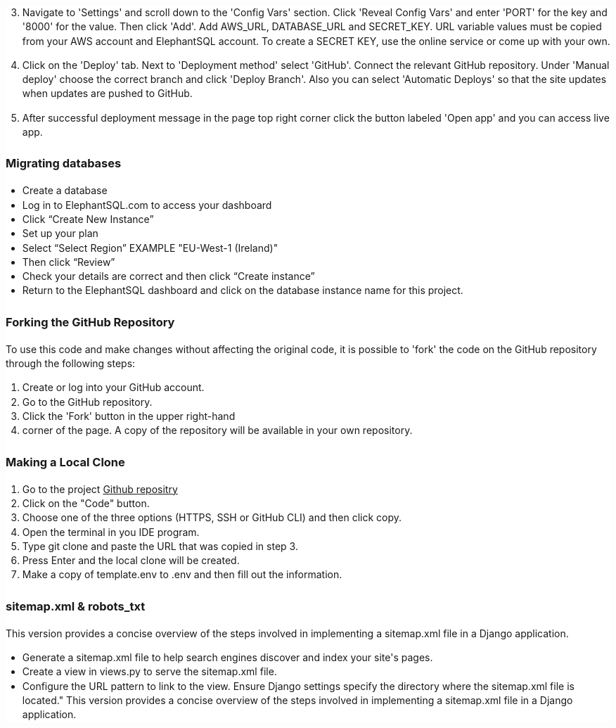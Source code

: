 3. Navigate to 'Settings' and scroll down to the 'Config Vars' section. Click 'Reveal Config Vars' and enter 'PORT' for the key and '8000' for the value. Then click 'Add'. Add AWS_URL, DATABASE_URL and SECRET_KEY. URL variable values ​​must be copied from your AWS account and ElephantSQL account. To create a SECRET KEY, use the online service or come up with your own.

4. Click on the 'Deploy' tab. Next to 'Deployment method' select 'GitHub'. Connect the relevant GitHub repository. Under 'Manual deploy' choose the correct branch and click 'Deploy Branch'. Also you can select 'Automatic Deploys' so that the site updates when updates are pushed to GitHub.

5. After successful deployment message in the page top right corner click the button labeled 'Open app' and you can access live app.

### Migrating databases
* Create a database
* Log in to ElephantSQL.com to access your dashboard
* Click “Create New Instance”
* Set up your plan
* Select “Select Region” EXAMPLE "EU-West-1 (Ireland)"
* Then click “Review”
* Check your details are correct and then click “Create instance”
* Return to the ElephantSQL dashboard and click on the database instance name for this project.

### Forking the GitHub Repository

To use this code and make changes without affecting the original code, it is possible to 'fork' the code on the GitHub repository through the following steps:

1. Create or log into your GitHub account.
2. Go to the GitHub repository.
3. Click the 'Fork' button in the upper right-hand
4. corner of the page. A copy of the repository will be available in your own repository.

### Making a Local Clone
1. Go to the project [Github repositry](https://8000-meyaal-teahouse-r9n8ty34ek6.ws-eu104.gitpod.io/)
2. Click on the "Code" button.
3. Choose one of the three options (HTTPS, SSH or GitHub CLI) and then click copy.
4. Open the terminal in you IDE program.
5. Type git clone and paste the URL that was copied in step 3.
6. Press Enter and the local clone will be created.
7. Make a copy of template.env to .env and then fill out the information.

### sitemap.xml & robots_txt


This version provides a concise overview of the steps involved in implementing a sitemap.xml file in a Django application. 


* Generate a sitemap.xml file to help search engines discover and index your site's pages.
* Create a view in views.py to serve the sitemap.xml file.
* Configure the URL pattern to link to the view.
Ensure Django settings specify the directory where the sitemap.xml file is located."
This version provides a concise overview of the steps involved in implementing a sitemap.xml file in a Django application. 
